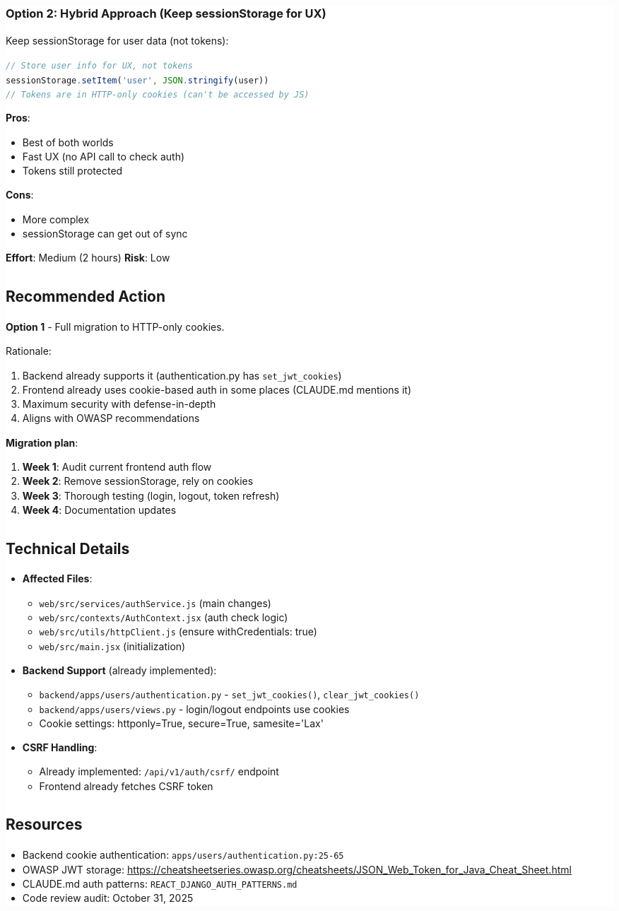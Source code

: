 ### Option 2: Hybrid Approach (Keep sessionStorage for UX)
Keep sessionStorage for user data (not tokens):

```javascript
// Store user info for UX, not tokens
sessionStorage.setItem('user', JSON.stringify(user))
// Tokens are in HTTP-only cookies (can't be accessed by JS)
```

**Pros**:
- Best of both worlds
- Fast UX (no API call to check auth)
- Tokens still protected

**Cons**:
- More complex
- sessionStorage can get out of sync

**Effort**: Medium (2 hours)
**Risk**: Low

## Recommended Action
**Option 1** - Full migration to HTTP-only cookies.

Rationale:
1. Backend already supports it (authentication.py has `set_jwt_cookies`)
2. Frontend already uses cookie-based auth in some places (CLAUDE.md mentions it)
3. Maximum security with defense-in-depth
4. Aligns with OWASP recommendations

**Migration plan**:
1. **Week 1**: Audit current frontend auth flow
2. **Week 2**: Remove sessionStorage, rely on cookies
3. **Week 3**: Thorough testing (login, logout, token refresh)
4. **Week 4**: Documentation updates

## Technical Details
- **Affected Files**:
  - `web/src/services/authService.js` (main changes)
  - `web/src/contexts/AuthContext.jsx` (auth check logic)
  - `web/src/utils/httpClient.js` (ensure withCredentials: true)
  - `web/src/main.jsx` (initialization)

- **Backend Support** (already implemented):
  - `backend/apps/users/authentication.py` - `set_jwt_cookies()`, `clear_jwt_cookies()`
  - `backend/apps/users/views.py` - login/logout endpoints use cookies
  - Cookie settings: httponly=True, secure=True, samesite='Lax'

- **CSRF Handling**:
  - Already implemented: `/api/v1/auth/csrf/` endpoint
  - Frontend already fetches CSRF token

## Resources
- Backend cookie authentication: `apps/users/authentication.py:25-65`
- OWASP JWT storage: https://cheatsheetseries.owasp.org/cheatsheets/JSON_Web_Token_for_Java_Cheat_Sheet.html
- CLAUDE.md auth patterns: `REACT_DJANGO_AUTH_PATTERNS.md`
- Code review audit: October 31, 2025
